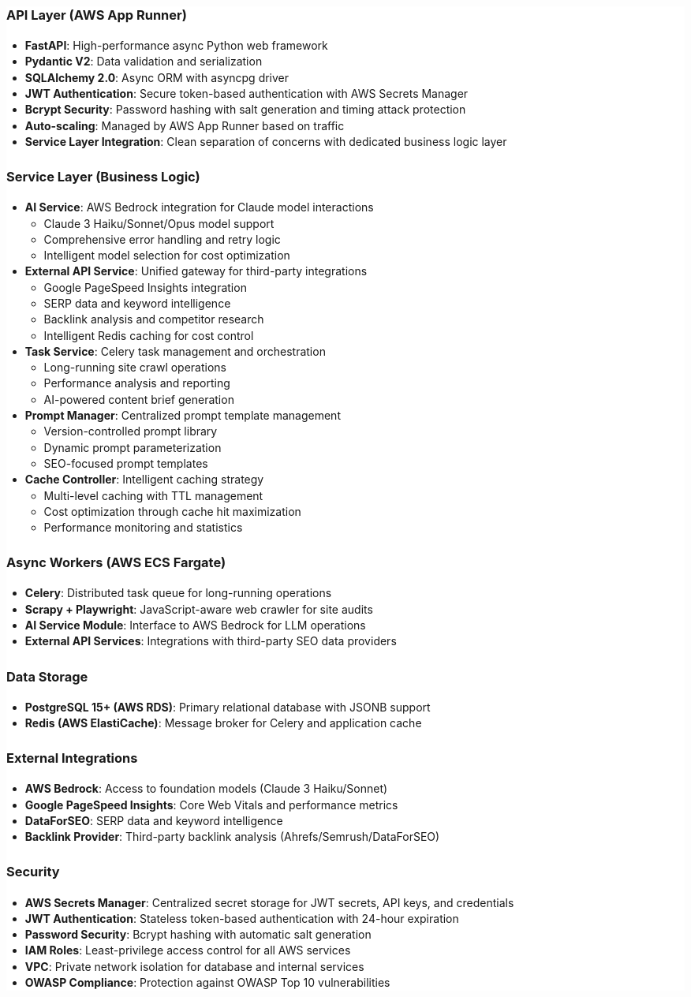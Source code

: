 ### API Layer (AWS App Runner)
- **FastAPI**: High-performance async Python web framework
- **Pydantic V2**: Data validation and serialization
- **SQLAlchemy 2.0**: Async ORM with asyncpg driver
- **JWT Authentication**: Secure token-based authentication with AWS Secrets Manager
- **Bcrypt Security**: Password hashing with salt generation and timing attack protection
- **Auto-scaling**: Managed by AWS App Runner based on traffic
- **Service Layer Integration**: Clean separation of concerns with dedicated business logic layer

### Service Layer (Business Logic)
- **AI Service**: AWS Bedrock integration for Claude model interactions
  - Claude 3 Haiku/Sonnet/Opus model support
  - Comprehensive error handling and retry logic
  - Intelligent model selection for cost optimization
- **External API Service**: Unified gateway for third-party integrations
  - Google PageSpeed Insights integration
  - SERP data and keyword intelligence
  - Backlink analysis and competitor research
  - Intelligent Redis caching for cost control
- **Task Service**: Celery task management and orchestration
  - Long-running site crawl operations
  - Performance analysis and reporting
  - AI-powered content brief generation
- **Prompt Manager**: Centralized prompt template management
  - Version-controlled prompt library
  - Dynamic prompt parameterization
  - SEO-focused prompt templates
- **Cache Controller**: Intelligent caching strategy
  - Multi-level caching with TTL management
  - Cost optimization through cache hit maximization
  - Performance monitoring and statistics

### Async Workers (AWS ECS Fargate)
- **Celery**: Distributed task queue for long-running operations
- **Scrapy + Playwright**: JavaScript-aware web crawler for site audits
- **AI Service Module**: Interface to AWS Bedrock for LLM operations
- **External API Services**: Integrations with third-party SEO data providers

### Data Storage
- **PostgreSQL 15+ (AWS RDS)**: Primary relational database with JSONB support
- **Redis (AWS ElastiCache)**: Message broker for Celery and application cache

### External Integrations
- **AWS Bedrock**: Access to foundation models (Claude 3 Haiku/Sonnet)
- **Google PageSpeed Insights**: Core Web Vitals and performance metrics
- **DataForSEO**: SERP data and keyword intelligence
- **Backlink Provider**: Third-party backlink analysis (Ahrefs/Semrush/DataForSEO)

### Security
- **AWS Secrets Manager**: Centralized secret storage for JWT secrets, API keys, and credentials
- **JWT Authentication**: Stateless token-based authentication with 24-hour expiration
- **Password Security**: Bcrypt hashing with automatic salt generation
- **IAM Roles**: Least-privilege access control for all AWS services
- **VPC**: Private network isolation for database and internal services
- **OWASP Compliance**: Protection against OWASP Top 10 vulnerabilities
